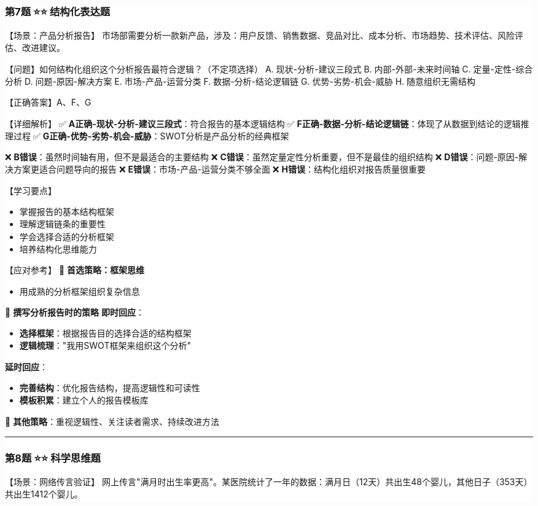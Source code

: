 
### 第7题 ⭐⭐ 结构化表达题

【场景：产品分析报告】
市场部需要分析一款新产品，涉及：用户反馈、销售数据、竞品对比、成本分析、市场趋势、技术评估、风险评估、改进建议。

【问题】如何结构化组织这个分析报告最符合逻辑？（不定项选择）
A. 现状-分析-建议三段式
B. 内部-外部-未来时间轴
C. 定量-定性-综合分析
D. 问题-原因-解决方案
E. 市场-产品-运营分类
F. 数据-分析-结论逻辑链
G. 优势-劣势-机会-威胁
H. 随意组织无需结构

【正确答案】A、F、G

【详细解析】
✅ **A正确-现状-分析-建议三段式**：符合报告的基本逻辑结构
✅ **F正确-数据-分析-结论逻辑链**：体现了从数据到结论的逻辑推理过程
✅ **G正确-优势-劣势-机会-威胁**：SWOT分析是产品分析的经典框架

❌ **B错误**：虽然时间轴有用，但不是最适合的主要结构
❌ **C错误**：虽然定量定性分析重要，但不是最佳的组织结构
❌ **D错误**：问题-原因-解决方案更适合问题导向的报告
❌ **E错误**：市场-产品-运营分类不够全面
❌ **H错误**：结构化组织对报告质量很重要

【学习要点】
- 掌握报告的基本结构框架
- 理解逻辑链条的重要性
- 学会选择合适的分析框架
- 培养结构化思维能力

【应对参考】
🥇 **首选策略：框架思维**
- 用成熟的分析框架组织复杂信息

🔄 **撰写分析报告时的策略**
**即时回应**：
- **选择框架**：根据报告目的选择合适的结构框架
- **逻辑梳理**："我用SWOT框架来组织这个分析"

**延时回应**：
- **完善结构**：优化报告结构，提高逻辑性和可读性
- **模板积累**：建立个人的报告模板库

🎯 **其他策略**：重视逻辑性、关注读者需求、持续改进方法

---

### 第8题 ⭐⭐ 科学思维题

【场景：网络传言验证】
网上传言"满月时出生率更高"。某医院统计了一年的数据：满月日（12天）共出生48个婴儿，其他日子（353天）共出生1412个婴儿。
